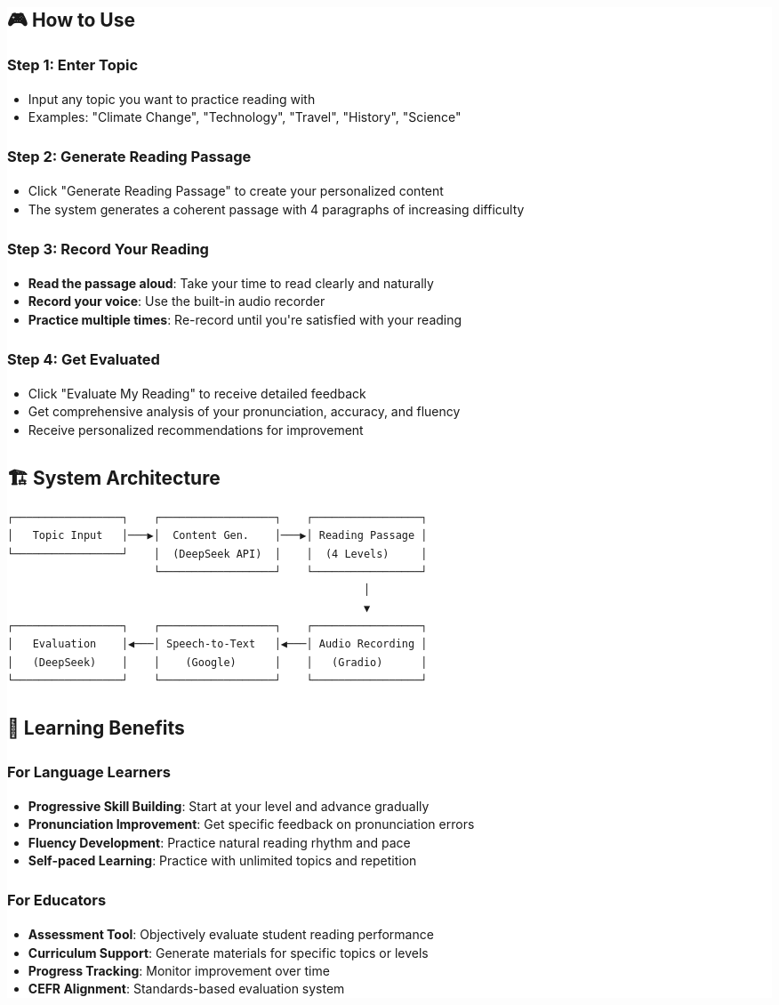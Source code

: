 ## 🎮 How to Use

### Step 1: Enter Topic
- Input any topic you want to practice reading with
- Examples: "Climate Change", "Technology", "Travel", "History", "Science"

### Step 2: Generate Reading Passage
- Click "Generate Reading Passage" to create your personalized content
- The system generates a coherent passage with 4 paragraphs of increasing difficulty

### Step 3: Record Your Reading
- **Read the passage aloud**: Take your time to read clearly and naturally
- **Record your voice**: Use the built-in audio recorder
- **Practice multiple times**: Re-record until you're satisfied with your reading

### Step 4: Get Evaluated
- Click "Evaluate My Reading" to receive detailed feedback
- Get comprehensive analysis of your pronunciation, accuracy, and fluency
- Receive personalized recommendations for improvement

## 🏗️ System Architecture

```
┌─────────────────┐    ┌──────────────────┐    ┌─────────────────┐
│   Topic Input   │───▶│  Content Gen.    │───▶│ Reading Passage │
└─────────────────┘    │  (DeepSeek API)  │    │  (4 Levels)     │
                       └──────────────────┘    └─────────────────┘
                                                        │
                                                        ▼
┌─────────────────┐    ┌──────────────────┐    ┌─────────────────┐
│   Evaluation    │◀───│ Speech-to-Text   │◀───│ Audio Recording │
│   (DeepSeek)    │    │    (Google)      │    │   (Gradio)      │
└─────────────────┘    └──────────────────┘    └─────────────────┘
```

## 🎯 Learning Benefits

### For Language Learners
- **Progressive Skill Building**: Start at your level and advance gradually
- **Pronunciation Improvement**: Get specific feedback on pronunciation errors
- **Fluency Development**: Practice natural reading rhythm and pace
- **Self-paced Learning**: Practice with unlimited topics and repetition

### For Educators
- **Assessment Tool**: Objectively evaluate student reading performance
- **Curriculum Support**: Generate materials for specific topics or levels
- **Progress Tracking**: Monitor improvement over time
- **CEFR Alignment**: Standards-based evaluation system

